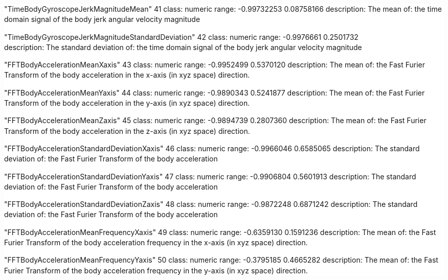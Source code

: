 "TimeBodyGyroscopeJerkMagnitudeMean" 41
class: numeric
range: -0.99732253  0.08758166
description: The mean of: the time domain signal of the body jerk angular velocity magnitude 

"TimeBodyGyroscopeJerkMagnitudeStandardDeviation" 42
class: numeric
range: -0.9976661  0.2501732	
description: The standard deviation of: the time domain signal of the body jerk angular velocity magnitude 

"FFTBodyAccelerationMeanXaxis" 43
class: numeric
range: -0.9952499  0.5370120
description: The mean of: the Fast Furier Transform of the body acceleration in the x-axis (in xyz space) direction.

"FFTBodyAccelerationMeanYaxis" 44
class: numeric
range: -0.9890343  0.5241877
description: The mean of: the Fast Furier Transform of the body acceleration in the y-axis (in xyz space) direction.

"FFTBodyAccelerationMeanZaxis" 45
class: numeric
range: -0.9894739  0.2807360
description: The mean of: the Fast Furier Transform of the body acceleration in the z-axis (in xyz space) direction.

"FFTBodyAccelerationStandardDeviationXaxis" 46
class: numeric
range: -0.9966046  0.6585065
description: The standard deviation of: the Fast Furier Transform of the body acceleration 

"FFTBodyAccelerationStandardDeviationYaxis" 47
class: numeric
range: -0.9906804  0.5601913
description: The standard deviation of: the Fast Furier Transform of the body acceleration 

"FFTBodyAccelerationStandardDeviationZaxis" 48
class: numeric
range: -0.9872248  0.6871242
description: The standard deviation of: the Fast Furier Transform of the body acceleration 

"FFTBodyAccelerationMeanFrequencyXaxis" 49
class: numeric
range: -0.6359130  0.1591236
description: The mean of: the Fast Furier Transform of the body acceleration frequency in the x-axis (in xyz space) direction.

"FFTBodyAccelerationMeanFrequencyYaxis" 50
class: numeric
range: -0.3795185  0.4665282
description: The mean of: the Fast Furier Transform of the body acceleration frequency in the y-axis (in xyz space) direction.
